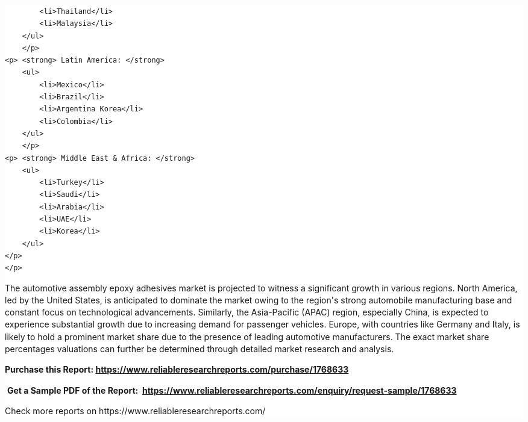             <li>Thailand</li>
            <li>Malaysia</li>
        </ul>
        </p> 
    <p> <strong> Latin America: </strong>
        <ul>
            <li>Mexico</li>
            <li>Brazil</li>
            <li>Argentina Korea</li>
            <li>Colombia</li>
        </ul>
        </p> 
    <p> <strong> Middle East & Africa: </strong>
        <ul>
            <li>Turkey</li>
            <li>Saudi</li>
            <li>Arabia</li>
            <li>UAE</li>
            <li>Korea</li>
        </ul>
    </p>
    </p>
<p><p>The automotive assembly epoxy adhesives market is projected to witness a significant growth in various regions. North America, led by the United States, is anticipated to dominate the market owing to the region's strong automobile manufacturing base and constant focus on technological advancements. Similarly, the Asia-Pacific (APAC) region, especially China, is expected to experience substantial growth due to increasing demand for passenger vehicles. Europe, with countries like Germany and Italy, is likely to hold a prominent market share due to the presence of leading automotive manufacturers. The exact market share percentages valuations can further be determined through detailed market research and analysis.</p></p>
<p><strong>Purchase this Report: <a href="https://www.reliableresearchreports.com/purchase/1768633">https://www.reliableresearchreports.com/purchase/1768633</a></strong></p>
<p>&nbsp;<strong>Get a Sample PDF of the Report:&nbsp;&nbsp;<a href="https://www.reliableresearchreports.com/enquiry/request-sample/1768633">https://www.reliableresearchreports.com/enquiry/request-sample/1768633</a></strong></p>
<p><strong></strong></p>
<p>Check more reports on https://www.reliableresearchreports.com/</p>